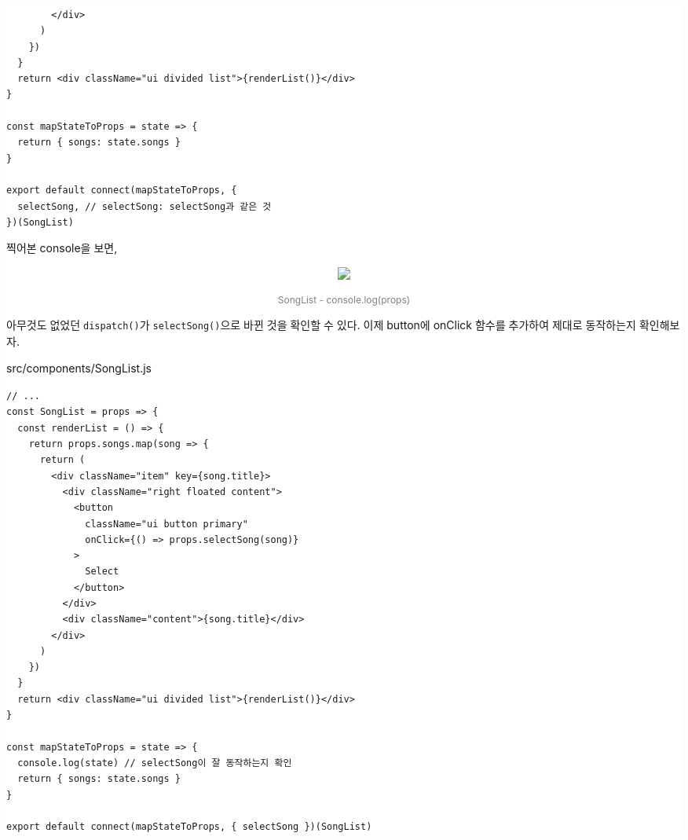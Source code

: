 ```js{26,27,28}
        </div>
      )
    })
  }
  return <div className="ui divided list">{renderList()}</div>
}

const mapStateToProps = state => {
  return { songs: state.songs }
}

export default connect(mapStateToProps, {
  selectSong, // selectSong: selectSong과 같은 것
})(SongList)
```

찍어본 console을 보면,

<div style="text-align: center; font-size: 12px; color: gray;">
  <img src="https://user-images.githubusercontent.com/58619071/193442304-05323ee6-8bad-498d-8fda-496f922e05c7.png">
  <p>SongList - console.log(props)</p>
</div>

아무것도 없었던 `dispatch()`가 `selectSong()`으로 바뀐 것을 확인할 수 있다. 이제 button에 onClick 함수를 추가하여 제대로 동작하는지 확인해보자.

<span class="file-location">src/components/SongList.js</span>

```js{10}
// ...
const SongList = props => {
  const renderList = () => {
    return props.songs.map(song => {
      return (
        <div className="item" key={song.title}>
          <div className="right floated content">
            <button
              className="ui button primary"
              onClick={() => props.selectSong(song)}
            >
              Select
            </button>
          </div>
          <div className="content">{song.title}</div>
        </div>
      )
    })
  }
  return <div className="ui divided list">{renderList()}</div>
}

const mapStateToProps = state => {
  console.log(state) // selectSong이 잘 동작하는지 확인
  return { songs: state.songs }
}

export default connect(mapStateToProps, { selectSong })(SongList)
```

